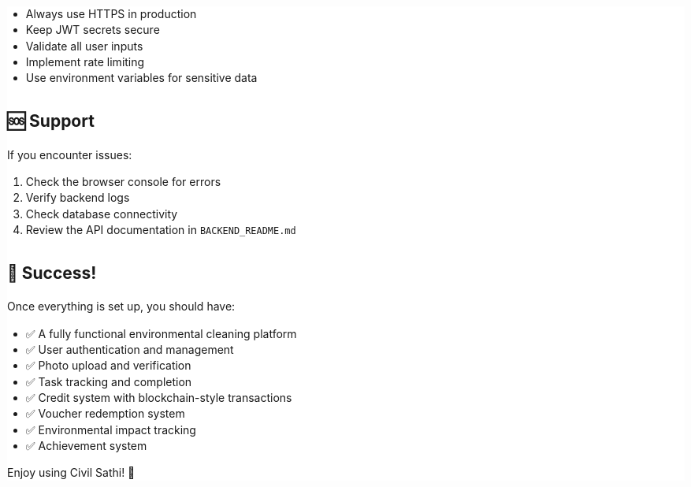 - Always use HTTPS in production
- Keep JWT secrets secure
- Validate all user inputs
- Implement rate limiting
- Use environment variables for sensitive data

## 🆘 Support

If you encounter issues:

1. Check the browser console for errors
2. Verify backend logs
3. Check database connectivity
4. Review the API documentation in `BACKEND_README.md`

## 🎉 Success!

Once everything is set up, you should have:

- ✅ A fully functional environmental cleaning platform
- ✅ User authentication and management
- ✅ Photo upload and verification
- ✅ Task tracking and completion
- ✅ Credit system with blockchain-style transactions
- ✅ Voucher redemption system
- ✅ Environmental impact tracking
- ✅ Achievement system

Enjoy using Civil Sathi! 🌱
